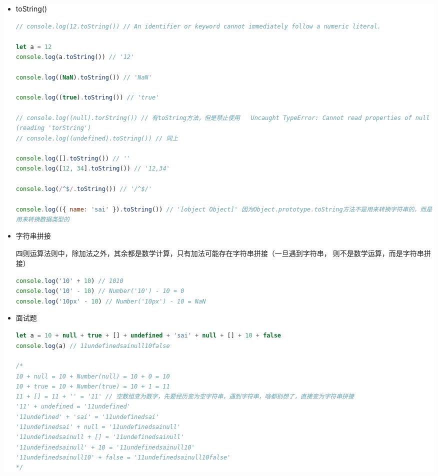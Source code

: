 - toString()

  ```js
  // console.log(12.toString()) // An identifier or keyword cannot immediately follow a numeric literal.
  
  let a = 12
  console.log(a.toString()) // '12'
  
  console.log((NaN).toString()) // 'NaN'
  
  console.log((true).toString()) // 'true'
  
  // console.log((null).torString()) // 有toString方法，但是禁止使用   Uncaught TypeError: Cannot read properties of null (reading 'torString')
  // console.log((undefined).toString()) // 同上
  
  console.log([].toString()) // ''
  console.log([12, 34].toString()) // '12,34'
  
  console.log(/^$/.toString()) // '/^$/'
  
  console.log(({ name: 'sai' }).toString()) // '[object Object]' 因为Object.prototype.toString方法不是用来转换字符串的，而是用来转换数据类型的
  
  ```

- 字符串拼接

  四则运算法则中，除加法之外，其余都是数学计算，只有加法可能存在字符串拼接（一旦遇到字符串， 则不是数学运算，而是字符串拼接）

  ```js
  console.log('10' + 10) // 1010
  console.log('10' - 10) // Number('10') - 10 = 0
  console.log('10px' - 10) // Number('10px') - 10 = NaN
  ```

- 面试题

  ```js
  let a = 10 + null + true + [] + undefined + 'sai' + null + [] + 10 + false
  console.log(a) // 11undefinedsainull10false
  
  /*
  10 + null = 10 + Number(null) = 10 + 0 = 10
  10 + true = 10 + Number(true) = 10 + 1 = 11
  11 + [] = 11 + '' = '11' // 空数组变为数字，先要经历变为空字符串，遇到字符串，啥都别想了，直接变为字符串拼接
  '11' + undefined = '11undefined'
  '11undefined' + 'sai' = '11undefinedsai'
  '11undefinedsai' + null = '11undefinedsainull'
  '11undefinedsainull + [] = '11undefinedsainull'
  '11undefinedsainull' + 10 = '11undefinedsainull10'
  '11undefinedsainull10' + false = '11undefinedsainull10false'
  */
  
  
  ```

